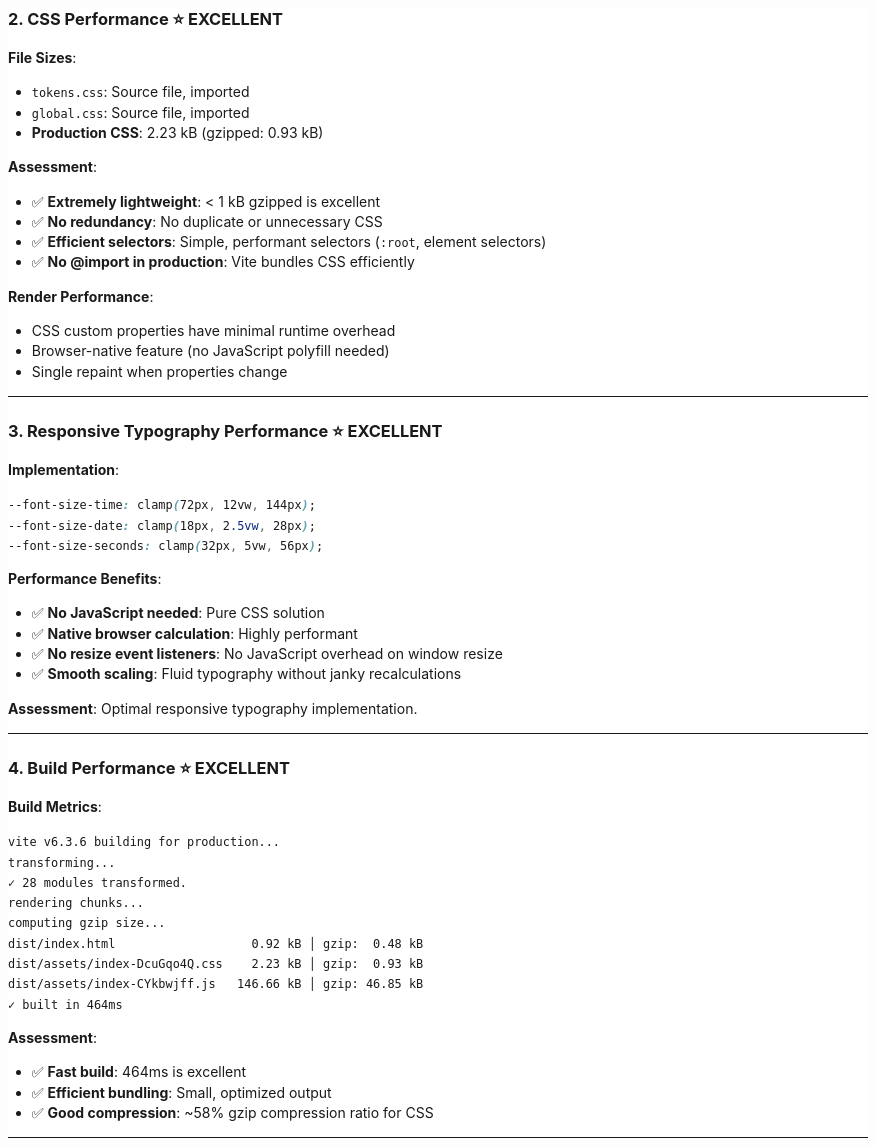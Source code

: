 ### 2. CSS Performance ⭐ **EXCELLENT**

**File Sizes**:
- `tokens.css`: Source file, imported
- `global.css`: Source file, imported
- **Production CSS**: 2.23 kB (gzipped: 0.93 kB)

**Assessment**:
- ✅ **Extremely lightweight**: < 1 kB gzipped is excellent
- ✅ **No redundancy**: No duplicate or unnecessary CSS
- ✅ **Efficient selectors**: Simple, performant selectors (`:root`, element selectors)
- ✅ **No @import in production**: Vite bundles CSS efficiently

**Render Performance**:
- CSS custom properties have minimal runtime overhead
- Browser-native feature (no JavaScript polyfill needed)
- Single repaint when properties change

---

### 3. Responsive Typography Performance ⭐ **EXCELLENT**

**Implementation**:
```css
--font-size-time: clamp(72px, 12vw, 144px);
--font-size-date: clamp(18px, 2.5vw, 28px);
--font-size-seconds: clamp(32px, 5vw, 56px);
```

**Performance Benefits**:
- ✅ **No JavaScript needed**: Pure CSS solution
- ✅ **Native browser calculation**: Highly performant
- ✅ **No resize event listeners**: No JavaScript overhead on window resize
- ✅ **Smooth scaling**: Fluid typography without janky recalculations

**Assessment**: Optimal responsive typography implementation.

---

### 4. Build Performance ⭐ **EXCELLENT**

**Build Metrics**:
```
vite v6.3.6 building for production...
transforming...
✓ 28 modules transformed.
rendering chunks...
computing gzip size...
dist/index.html                   0.92 kB │ gzip:  0.48 kB
dist/assets/index-DcuGqo4Q.css    2.23 kB │ gzip:  0.93 kB
dist/assets/index-CYkbwjff.js   146.66 kB │ gzip: 46.85 kB
✓ built in 464ms
```

**Assessment**:
- ✅ **Fast build**: 464ms is excellent
- ✅ **Efficient bundling**: Small, optimized output
- ✅ **Good compression**: ~58% gzip compression ratio for CSS

---